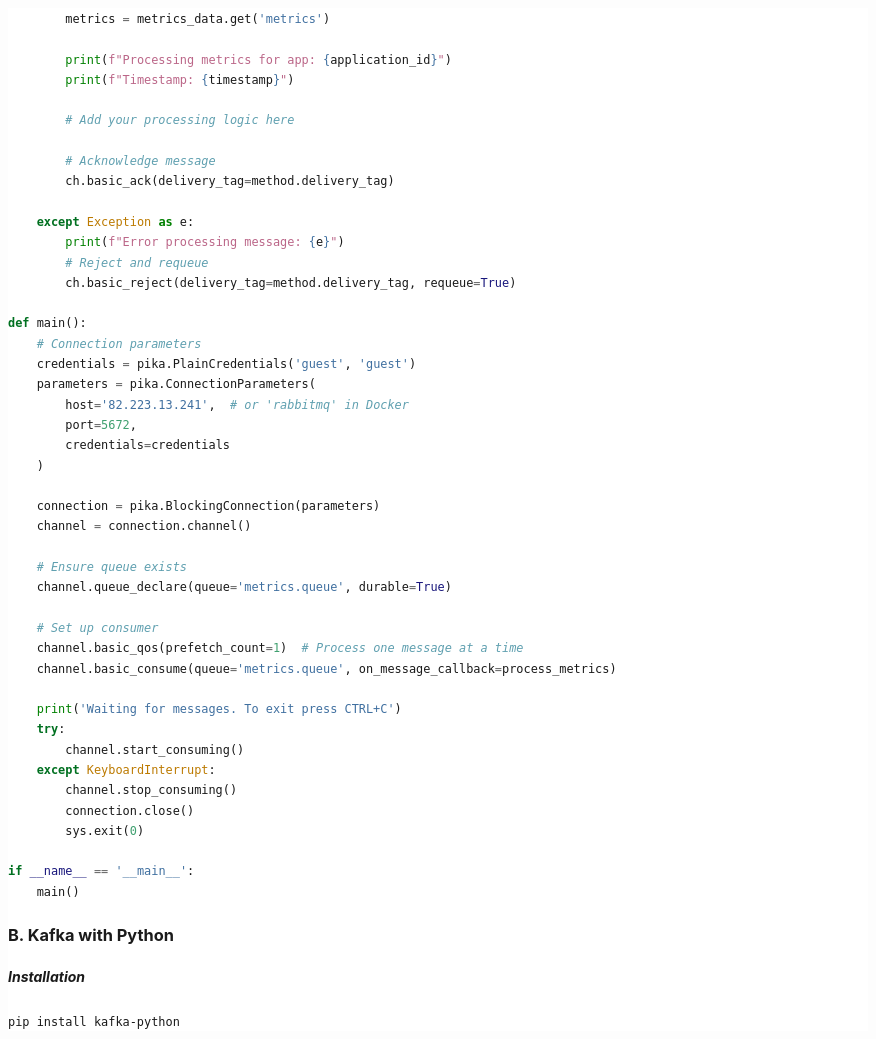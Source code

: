 ```python
        metrics = metrics_data.get('metrics')
        
        print(f"Processing metrics for app: {application_id}")
        print(f"Timestamp: {timestamp}")
        
        # Add your processing logic here
        
        # Acknowledge message
        ch.basic_ack(delivery_tag=method.delivery_tag)
        
    except Exception as e:
        print(f"Error processing message: {e}")
        # Reject and requeue
        ch.basic_reject(delivery_tag=method.delivery_tag, requeue=True)

def main():
    # Connection parameters
    credentials = pika.PlainCredentials('guest', 'guest')
    parameters = pika.ConnectionParameters(
        host='82.223.13.241',  # or 'rabbitmq' in Docker
        port=5672,
        credentials=credentials
    )
    
    connection = pika.BlockingConnection(parameters)
    channel = connection.channel()
    
    # Ensure queue exists
    channel.queue_declare(queue='metrics.queue', durable=True)
    
    # Set up consumer
    channel.basic_qos(prefetch_count=1)  # Process one message at a time
    channel.basic_consume(queue='metrics.queue', on_message_callback=process_metrics)
    
    print('Waiting for messages. To exit press CTRL+C')
    try:
        channel.start_consuming()
    except KeyboardInterrupt:
        channel.stop_consuming()
        connection.close()
        sys.exit(0)

if __name__ == '__main__':
    main()
```

### B. Kafka with Python

##### Installation
```bash
pip install kafka-python
```
